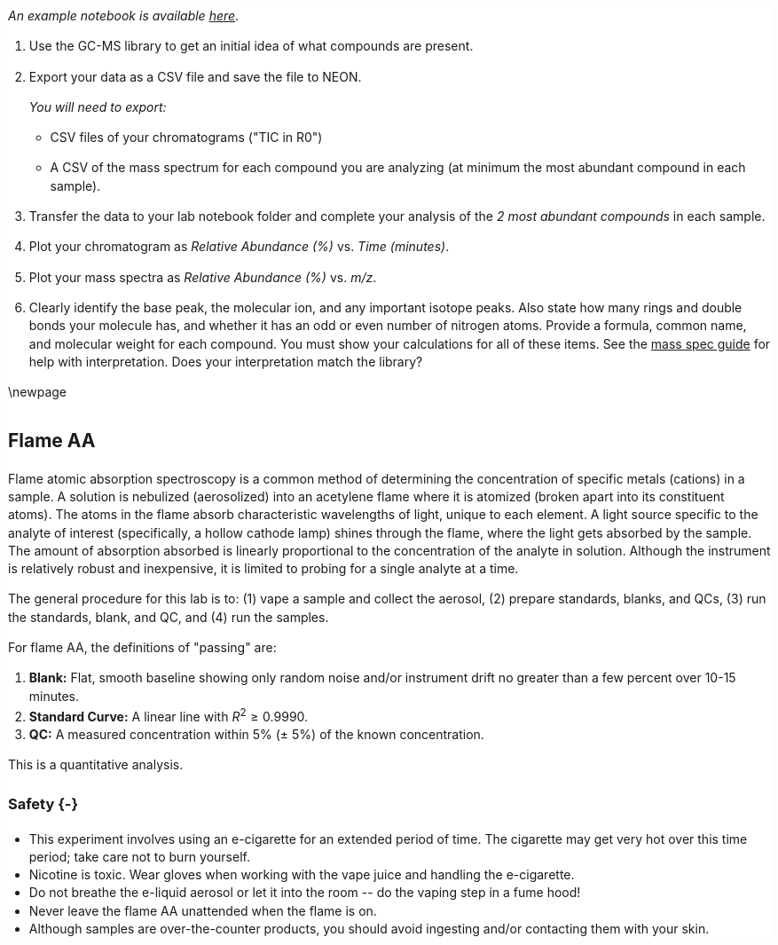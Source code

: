 *An example notebook is available [here](https://alphonse.github.io/devel/chem370/notebooks/good-example/)*.

1. Use the GC-MS library to get an initial idea of what compounds are present.
1. Export your data as a CSV file and save the file to NEON.

    *You will need to export:*  

    - CSV files of your chromatograms ("TIC in R0")  

    - A CSV of the mass spectrum for each compound you are analyzing (at minimum the most abundant compound in each sample).   

1. Transfer the data to your lab notebook folder and complete your analysis of the *2 most abundant compounds* in each sample.
1. Plot your chromatogram as *Relative Abundance (%)* vs. *Time (minutes)*.
1. Plot your mass spectra as *Relative Abundance (%)* vs. *m/z*.
1. Clearly identify the base peak, the molecular ion, and any important isotope peaks.  Also state how many rings and double bonds your molecule has, and whether it has an odd or even number of nitrogen atoms.  Provide a formula, common name, and molecular weight for each compound.  You must show your calculations for all of these items.  See the [mass spec guide](/devel/chem370/guides/mass-spec) for help with interpretation.  Does your interpretation match the library?

\newpage

## Flame AA

Flame atomic absorption spectroscopy is a common method of determining the concentration of specific metals (cations) in a sample.  A solution is nebulized (aerosolized) into an acetylene flame where it is atomized (broken apart into its constituent atoms).  The atoms in the flame absorb characteristic wavelengths of light, unique to each element.  A light source specific to the analyte of interest (specifically, a hollow cathode lamp) shines through the flame, where the light gets absorbed by the sample.  The amount of absorption absorbed is linearly proportional to the concentration of the analyte in solution.  Although the instrument is relatively robust and inexpensive, it is limited to probing for a single analyte at a time.

The general procedure for this lab is to: (1) vape a sample and collect the aerosol, (2) prepare standards, blanks, and QCs, (3) run the standards, blank, and QC, and (4) run the samples.

For flame AA, the definitions of "passing" are:  

  1. **Blank:** Flat, smooth baseline showing only random noise and/or instrument drift no greater than a few percent over 10-15 minutes.  
  1. **Standard Curve:** A linear line with $R^2 \ge 0.9990$.  
  1. **QC:** A measured concentration within 5% ($\pm$ 5%) of the known concentration.  

This is a quantitative analysis.

### Safety {-}

- This experiment involves using an e-cigarette for an extended period of time.  The cigarette may get very hot over this time period; take care not to burn yourself.  
- Nicotine is toxic.  Wear gloves when working with the vape juice and handling the e-cigarette.  
- Do not breathe the e-liquid aerosol or let it into the room -- do the vaping step in a fume hood!  
- Never leave the flame AA unattended when the flame is on.  
- Although samples are over-the-counter products, you should avoid ingesting and/or contacting them with your skin.
